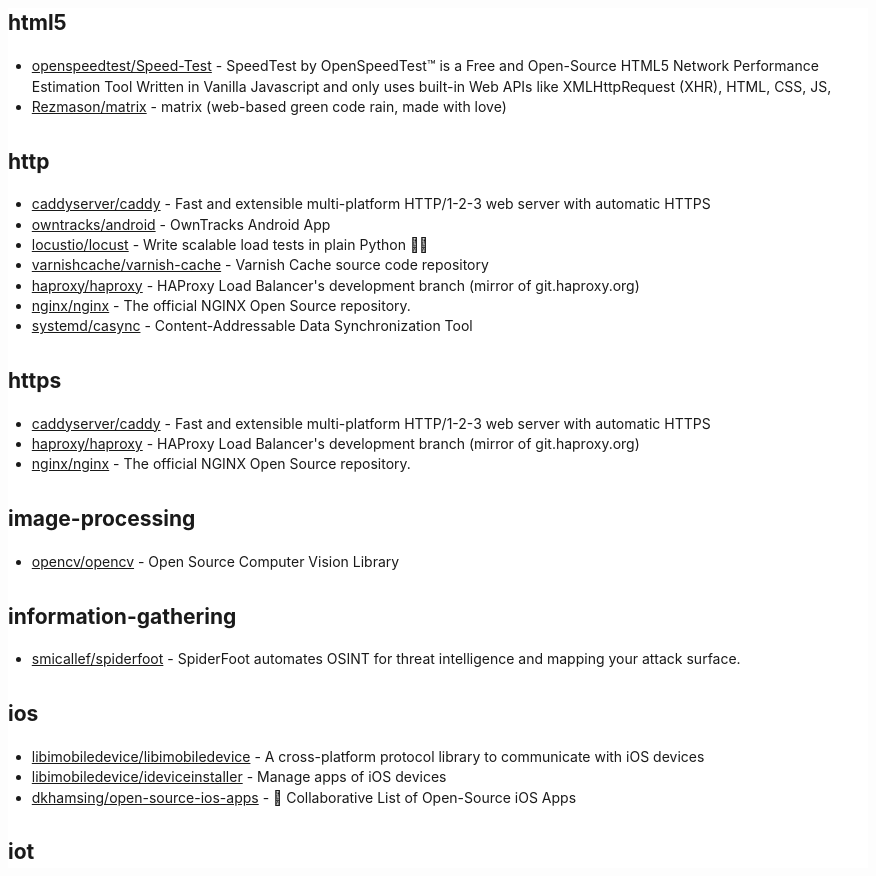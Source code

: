 ## html5 

- [openspeedtest/Speed-Test](https://github.com/openspeedtest/Speed-Test) - SpeedTest by OpenSpeedTest™ is a Free and Open-Source HTML5 Network Performance Estimation Tool Written in Vanilla Javascript and only uses built-in Web APIs like XMLHttpRequest (XHR), HTML, CSS, JS, 
- [Rezmason/matrix](https://github.com/Rezmason/matrix) - matrix (web-based green code rain, made with love)

## http 

- [caddyserver/caddy](https://github.com/caddyserver/caddy) - Fast and extensible multi-platform HTTP/1-2-3 web server with automatic HTTPS
- [owntracks/android](https://github.com/owntracks/android) - OwnTracks Android App
- [locustio/locust](https://github.com/locustio/locust) - Write scalable load tests in plain Python 🚗💨
- [varnishcache/varnish-cache](https://github.com/varnishcache/varnish-cache) - Varnish Cache source code repository
- [haproxy/haproxy](https://github.com/haproxy/haproxy) - HAProxy Load Balancer's development branch (mirror of git.haproxy.org)
- [nginx/nginx](https://github.com/nginx/nginx) - The official NGINX Open Source repository.
- [systemd/casync](https://github.com/systemd/casync) - Content-Addressable Data Synchronization Tool

## https 

- [caddyserver/caddy](https://github.com/caddyserver/caddy) - Fast and extensible multi-platform HTTP/1-2-3 web server with automatic HTTPS
- [haproxy/haproxy](https://github.com/haproxy/haproxy) - HAProxy Load Balancer's development branch (mirror of git.haproxy.org)
- [nginx/nginx](https://github.com/nginx/nginx) - The official NGINX Open Source repository.

## image-processing 

- [opencv/opencv](https://github.com/opencv/opencv) - Open Source Computer Vision Library

## information-gathering 

- [smicallef/spiderfoot](https://github.com/smicallef/spiderfoot) - SpiderFoot automates OSINT for threat intelligence and mapping your attack surface.

## ios 

- [libimobiledevice/libimobiledevice](https://github.com/libimobiledevice/libimobiledevice) - A cross-platform protocol library to communicate with iOS devices
- [libimobiledevice/ideviceinstaller](https://github.com/libimobiledevice/ideviceinstaller) - Manage apps of iOS devices
- [dkhamsing/open-source-ios-apps](https://github.com/dkhamsing/open-source-ios-apps) - :iphone: Collaborative List of Open-Source iOS Apps

## iot 
